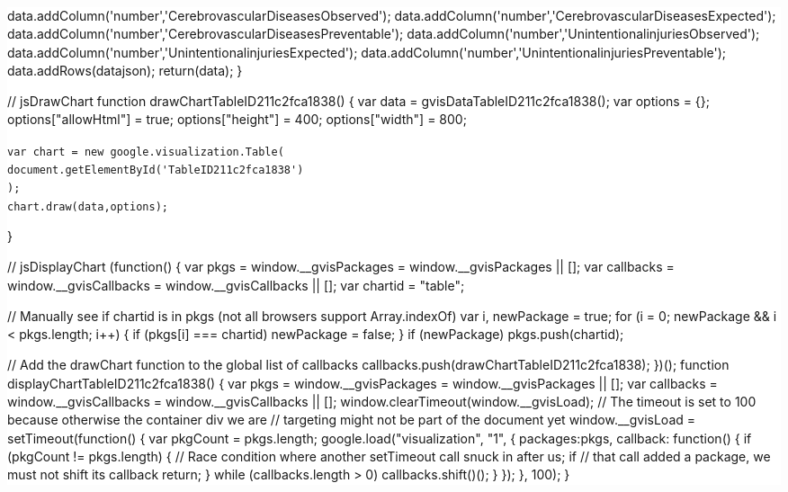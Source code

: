 data.addColumn('number','CerebrovascularDiseasesObserved');
data.addColumn('number','CerebrovascularDiseasesExpected');
data.addColumn('number','CerebrovascularDiseasesPreventable');
data.addColumn('number','UnintentionalinjuriesObserved');
data.addColumn('number','UnintentionalinjuriesExpected');
data.addColumn('number','UnintentionalinjuriesPreventable');
data.addRows(datajson);
return(data);
}
 
// jsDrawChart
function drawChartTableID211c2fca1838() {
var data = gvisDataTableID211c2fca1838();
var options = {};
options["allowHtml"] = true;
options["height"] =    400;
options["width"] =    800;

    var chart = new google.visualization.Table(
    document.getElementById('TableID211c2fca1838')
    );
    chart.draw(data,options);
    

}
  
 
// jsDisplayChart
(function() {
var pkgs = window.__gvisPackages = window.__gvisPackages || [];
var callbacks = window.__gvisCallbacks = window.__gvisCallbacks || [];
var chartid = "table";
  
// Manually see if chartid is in pkgs (not all browsers support Array.indexOf)
var i, newPackage = true;
for (i = 0; newPackage && i < pkgs.length; i++) {
if (pkgs[i] === chartid)
newPackage = false;
}
if (newPackage)
  pkgs.push(chartid);
  
// Add the drawChart function to the global list of callbacks
callbacks.push(drawChartTableID211c2fca1838);
})();
function displayChartTableID211c2fca1838() {
  var pkgs = window.__gvisPackages = window.__gvisPackages || [];
  var callbacks = window.__gvisCallbacks = window.__gvisCallbacks || [];
  window.clearTimeout(window.__gvisLoad);
  // The timeout is set to 100 because otherwise the container div we are
  // targeting might not be part of the document yet
  window.__gvisLoad = setTimeout(function() {
  var pkgCount = pkgs.length;
  google.load("visualization", "1", { packages:pkgs, callback: function() {
  if (pkgCount != pkgs.length) {
  // Race condition where another setTimeout call snuck in after us; if
  // that call added a package, we must not shift its callback
  return;
}
while (callbacks.length > 0)
callbacks.shift()();
} });
}, 100);
}
 